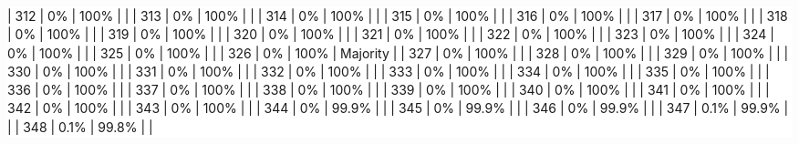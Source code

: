 | 312 | 0% | 100% |  |
| 313 | 0% | 100% |  |
| 314 | 0% | 100% |  |
| 315 | 0% | 100% |  |
| 316 | 0% | 100% |  |
| 317 | 0% | 100% |  |
| 318 | 0% | 100% |  |
| 319 | 0% | 100% |  |
| 320 | 0% | 100% |  |
| 321 | 0% | 100% |  |
| 322 | 0% | 100% |  |
| 323 | 0% | 100% |  |
| 324 | 0% | 100% |  |
| 325 | 0% | 100% |  |
| 326 | 0% | 100% | Majority |
| 327 | 0% | 100% |  |
| 328 | 0% | 100% |  |
| 329 | 0% | 100% |  |
| 330 | 0% | 100% |  |
| 331 | 0% | 100% |  |
| 332 | 0% | 100% |  |
| 333 | 0% | 100% |  |
| 334 | 0% | 100% |  |
| 335 | 0% | 100% |  |
| 336 | 0% | 100% |  |
| 337 | 0% | 100% |  |
| 338 | 0% | 100% |  |
| 339 | 0% | 100% |  |
| 340 | 0% | 100% |  |
| 341 | 0% | 100% |  |
| 342 | 0% | 100% |  |
| 343 | 0% | 100% |  |
| 344 | 0% | 99.9% |  |
| 345 | 0% | 99.9% |  |
| 346 | 0% | 99.9% |  |
| 347 | 0.1% | 99.9% |  |
| 348 | 0.1% | 99.8% |  |